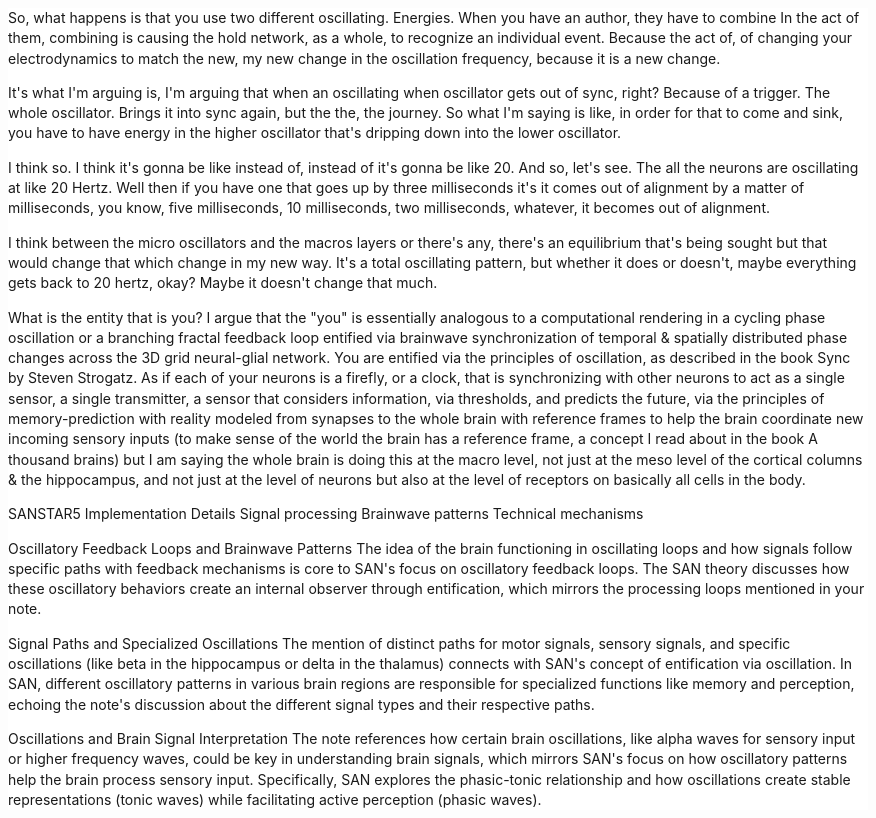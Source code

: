 So, what happens is that you use two different oscillating. Energies. When you have an author, they have to combine In the act of them, combining is causing the hold network, as a whole, to recognize an individual event. Because the act of, of changing your electrodynamics to match the new, my new change in the oscillation frequency, because it is a new change.

It's what I'm arguing is, I'm arguing that when an oscillating when oscillator gets out of sync, right? Because of a trigger. The whole oscillator. Brings it into sync again, but the the, the journey. So what I'm saying is like, in order for that to come and sink, you have to have energy in the higher oscillator that's dripping down into the lower oscillator.

I think so. I think it's gonna be like instead of, instead of it's gonna be like 20. And so, let's see. The all the neurons are oscillating at like 20 Hertz. Well then if you have one that goes up by three milliseconds it's it comes out of alignment by a matter of milliseconds, you know, five milliseconds, 10 milliseconds, two milliseconds, whatever, it becomes out of alignment.

I think between the micro oscillators and the macros layers or there's any, there's an equilibrium that's being sought but that would change that which change in my new way. It's a total oscillating pattern, but whether it does or doesn't, maybe everything gets back to 20 hertz, okay? Maybe it doesn't change that much.

What is the entity that is you? I argue that the "you" is essentially analogous to a computational rendering in a cycling phase oscillation or a branching fractal feedback loop entified via brainwave synchronization of temporal & spatially distributed phase changes across the 3D grid neural-glial network. You are entified via the principles of oscillation, as described in the book Sync by Steven Strogatz. As if each of your neurons is a firefly, or a clock, that is synchronizing with other neurons to act as a single sensor, a single transmitter, a sensor that considers information, via thresholds, and predicts the future, via the principles of memory-prediction  with reality modeled from synapses to the whole brain with reference frames to help the brain coordinate new incoming sensory inputs (to make sense of the world the brain has a reference frame, a concept I read about in the book A thousand brains) but I am saying the whole brain is doing this at the macro level, not just at the meso level of the cortical columns & the hippocampus, and not just at the level of neurons but also at the level of receptors on basically all cells in the body.

SANSTAR5 Implementation Details
Signal processing
Brainwave patterns
Technical mechanisms

Oscillatory Feedback Loops and Brainwave Patterns
The idea of the brain functioning in oscillating loops and how signals follow specific paths with feedback mechanisms is core to SAN's focus on oscillatory feedback loops. The SAN theory discusses how these oscillatory behaviors create an internal observer through entification, which mirrors the processing loops mentioned in your note.

Signal Paths and Specialized Oscillations
The mention of distinct paths for motor signals, sensory signals, and specific oscillations (like beta in the hippocampus or delta in the thalamus) connects with SAN's concept of entification via oscillation. In SAN, different oscillatory patterns in various brain regions are responsible for specialized functions like memory and perception, echoing the note's discussion about the different signal types and their respective paths.

Oscillations and Brain Signal Interpretation
The note references how certain brain oscillations, like alpha waves for sensory input or higher frequency waves, could be key in understanding brain signals, which mirrors SAN's focus on how oscillatory patterns help the brain process sensory input. Specifically, SAN explores the phasic-tonic relationship and how oscillations create stable representations (tonic waves) while facilitating active perception (phasic waves).
